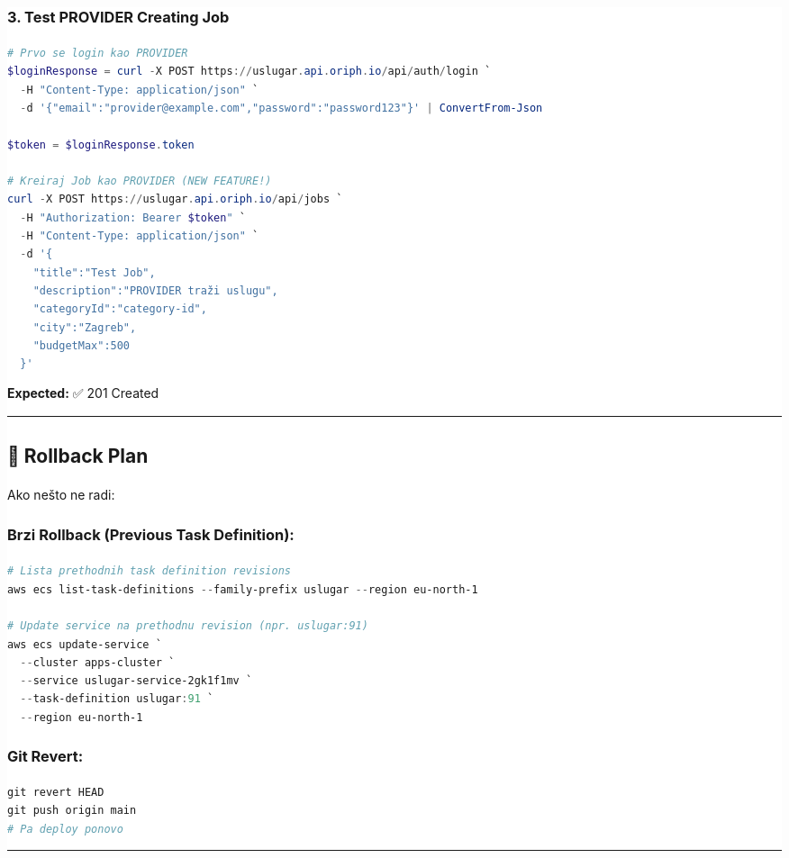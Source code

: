 ### 3. Test PROVIDER Creating Job
```powershell
# Prvo se login kao PROVIDER
$loginResponse = curl -X POST https://uslugar.api.oriph.io/api/auth/login `
  -H "Content-Type: application/json" `
  -d '{"email":"provider@example.com","password":"password123"}' | ConvertFrom-Json

$token = $loginResponse.token

# Kreiraj Job kao PROVIDER (NEW FEATURE!)
curl -X POST https://uslugar.api.oriph.io/api/jobs `
  -H "Authorization: Bearer $token" `
  -H "Content-Type: application/json" `
  -d '{
    "title":"Test Job",
    "description":"PROVIDER traži uslugu",
    "categoryId":"category-id",
    "city":"Zagreb",
    "budgetMax":500
  }'
```

**Expected:** ✅ 201 Created

---

## 🔄 Rollback Plan

Ako nešto ne radi:

### Brzi Rollback (Previous Task Definition):
```powershell
# Lista prethodnih task definition revisions
aws ecs list-task-definitions --family-prefix uslugar --region eu-north-1

# Update service na prethodnu revision (npr. uslugar:91)
aws ecs update-service `
  --cluster apps-cluster `
  --service uslugar-service-2gk1f1mv `
  --task-definition uslugar:91 `
  --region eu-north-1
```

### Git Revert:
```powershell
git revert HEAD
git push origin main
# Pa deploy ponovo
```

---
